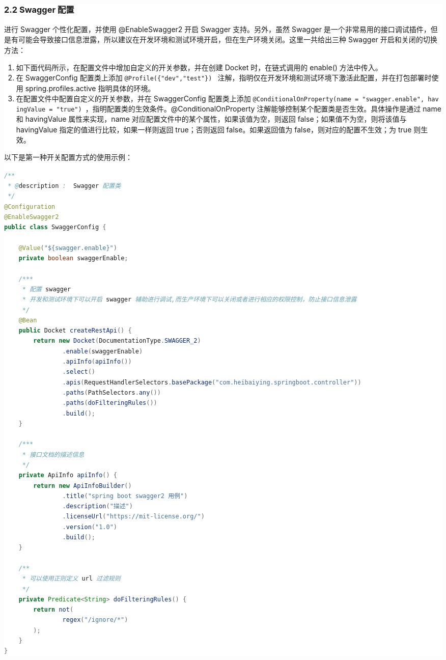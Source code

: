 ### 2.2 Swagger  配置 

进行 Swagger 个性化配置，并使用 @EnableSwagger2 开启 Swagger 支持。另外，虽然 Swagger 是一个非常易用的接口调试插件，但是有可能会导致接口信息泄露，所以建议在开发环境和测试环境开启，但在生产环境关闭。这里一共给出三种 Swagger 开启和关闭的切换方法：

1. 如下面代码所示，在配置文件中增加自定义的开关参数，并在创建 Docket 时，在链式调用的 enable() 方法中传入。
2. 在 SwaggerConfig 配置类上添加 `@Profile({"dev","test"}) ` 注解，指明仅在开发环境和测试环境下激活此配置，并在打包部署时使用 spring.profiles.active 指明具体的环境。
3. 在配置文件中配置自定义的开关参数，并在 SwaggerConfig 配置类上添加 `@ConditionalOnProperty(name = "swagger.enable", havingValue = "true") `，指明配置类的生效条件。@ConditionalOnProperty 注解能够控制某个配置类是否生效。具体操作是通过 name 和 havingValue 属性来实现，name 对应配置文件中的某个属性，如果该值为空，则返回 false；如果值不为空，则将该值与 havingValue 指定的值进行比较，如果一样则返回 true；否则返回 false。如果返回值为 false，则对应的配置不生效；为 true 则生效。

以下是第一种开关配置方式的使用示例：

```java
/**
 * @description :  Swagger 配置类
 */
@Configuration
@EnableSwagger2
public class SwaggerConfig {

    @Value("${swagger.enable}")
    private boolean swaggerEnable;

    /***
     * 配置 swagger
     * 开发和测试环境下可以开启 swagger 辅助进行调试,而生产环境下可以关闭或者进行相应的权限控制，防止接口信息泄露
     */
    @Bean
    public Docket createRestApi() {
        return new Docket(DocumentationType.SWAGGER_2)
                .enable(swaggerEnable)
                .apiInfo(apiInfo())
                .select()
                .apis(RequestHandlerSelectors.basePackage("com.heibaiying.springboot.controller"))
                .paths(PathSelectors.any())
                .paths(doFilteringRules())
                .build();
    }

    /***
     * 接口文档的描述信息
     */
    private ApiInfo apiInfo() {
        return new ApiInfoBuilder()
                .title("spring boot swagger2 用例")
                .description("描述")
                .licenseUrl("https://mit-license.org/")
                .version("1.0")
                .build();
    }

    /**
     * 可以使用正则定义 url 过滤规则
     */
    private Predicate<String> doFilteringRules() {
        return not(
                regex("/ignore/*")
        );
    }
}
```
